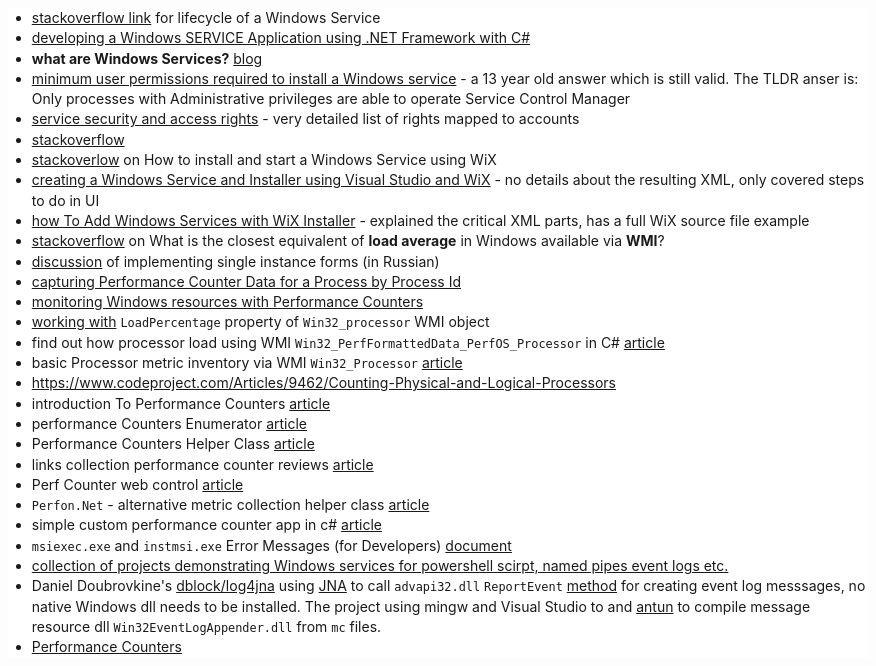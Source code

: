    * [stackoverflow link](https://stackoverflow.com/questions/1140002/where-can-i-find-a-detailed-view-of-the-lifecycle-of-a-windows-service-as-develo) for lifecycle of a Windows Service
   * [developing a Windows SERVICE Application using .NET Framework with C#](https://www.codeproject.com/Articles/6106/Developing-a-Windows-SERVICE-Application-using-NET)
   * __what are Windows Services?__ [blog](https://stackify.com/what-are-windows-services)
   * [minimum user permissions required to install a Windows service](https://superuser.com/questions/91908/what-are-the-minimum-user-permissions-required-to-install-a-windows-service) - a 13 year old answer which is still valid. The TLDR anser is: Only processes with Administrative privileges are able to operate Service Control Manager
   * [service security and access rights](https://learn.microsoft.com/en-us/windows/win32/services/service-security-and-access-rights) - very detailed list of rights mapped to accounts
   * [stackoverflow](https://stackoverflow.com/questions/9021075/how-to-create-an-installer-for-a-net-windows-service-using-visual-studio)
   * [stackoverlow](https://stackoverflow.com/questions/1942039/how-to-install-and-start-a-windows-service-using-wix) on How to install and start a Windows Service using WiX
   * [creating a Windows Service and Installer using Visual Studio and WiX](https://cmartcoding.com/creating-a-windows-service-and-installer-using-net-and-wix/) - no details about the resulting XML, only covered steps to do in UI
   * [how To Add Windows Services with WiX Installer](https://www.advancedinstaller.com/versus/wix-toolset/wix-installer-add-windows-services.html) - explained the critical XML parts, has a full WiX source file example
   * [stackoverflow](https://serverfault.com/questions/328260/what-is-the-closest-equivalent-of-load-average-in-windows-available-via-wmi) on What is the closest equivalent of __load average__ in Windows available via __WMI__?
   * [discussion](https://www.cyberforum.ru/csharp-net/thread106428-page2.html#post8424851) of implementing single instance forms (in Russian)
   * [capturing Performance Counter Data for a Process by Process Id](https://weblog.west-wind.com/posts/2014/Sep/27/Capturing-Performance-Counter-Data-for-a-Process-by-Process-Id)
   * [monitoring Windows resources with Performance Counters](https://wazuh.com/blog/monitoring-windows-resources-with-performance-counters/)
   * [working with](https://stackoverflow.com/questions/38370012/win32-processor-only-shows-cpu0) `LoadPercentage` property of `Win32_processor` WMI object
   * find out how processor load using WMI `Win32_PerfFormattedData_PerfOS_Processor` in C# [article](https://www.codeproject.com/Articles/42580/find-out-how-processor-load-using-wmi)
   * basic Processor metric inventory via WMI `Win32_Processor` [article](https://www.codeproject.com/Articles/26310/Using-WMI-to-retrieve-processor-information-in-C)
   * https://www.codeproject.com/Articles/9462/Counting-Physical-and-Logical-Processors
   * introduction To Performance Counters [article](https://www.codeproject.com/Articles/8590/An-Introduction-To-Performance-Counters)
   * performance Counters Enumerator [article](https://www.codeproject.com/Articles/58240/Performance-Counters-Enumerator)
   * Performance Counters Helper Class [article](https://www.codeproject.com/Articles/315576/A-Performance-Counters-Helper-Class)
   * links collection performance counter reviews [article](https://www.codeproject.com/Articles/42001/NET-Best-Practice-No-Using-performance-counters)
   * Perf Counter web control [article](https://www.codeproject.com/Articles/17861/AJAX-enabled-Performance-Counter-Web-Control)
   * `Perfon.Net` -  alternative metric collection helper class [article](https://www.codeproject.com/Articles/1170712/Asp-Net-Monitor-performance-without-using-windows)
   * simple custom performance counter app in c# [article](https://www.codeproject.com/Articles/1170712/Asp-Net-Monitor-performance-without-using-windows)
   * `msiexec.exe` and `instmsi.exe` Error Messages (for Developers) [document](https://learn.microsoft.com/en-us/windows/win32/msi/error-codes)	
   * [collection of projects demonstrating Windows services for powershell scirpt, named pipes event logs etc.](https://github.com/MScholtes/Windows-Service)
   * Daniel Doubrovkine's [dblock/log4jna](https://github.com/dblock/log4jna) using [JNA](https://github.com/java-native-access/jna) to call `advapi32.dll` `ReportEvent` [method](https://learn.microsoft.com/en-us/windows/win32/api/winbase/nf-winbase-reporteventw) for creating event log messsages, no native Windows dll needs to be installed. The project using mingw and Visual Studio to and [antun](https://www.google.com/search?q=maven+anrtun+plugin) to compile message resource dll `Win32EventLogAppender.dll` from `mc` files.
   * [Performance Counters](https://learn.microsoft.com/en-us/windows/win32/perfctrs/performance-counters-portal)